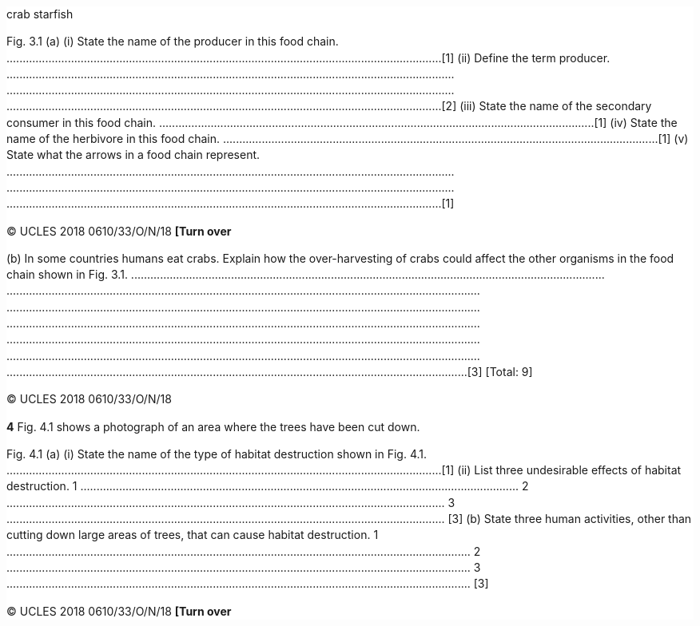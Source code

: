  crab starfish 

 Fig. 3.1 (a) (i) State the name of the producer in this food chain. .......................................................................................................................................[1] (ii) Define the term producer. ........................................................................................................................................... ........................................................................................................................................... .......................................................................................................................................[2] (iii) State the name of the secondary consumer in this food chain. .......................................................................................................................................[1] (iv) State the name of the herbivore in this food chain. .......................................................................................................................................[1] (v) State what the arrows in a food chain represent. ........................................................................................................................................... ........................................................................................................................................... .......................................................................................................................................[1] 


© UCLES 2018 0610/33/O/N/18 **[Turn over** 

 (b) In some countries humans eat crabs. Explain how the over-harvesting of crabs could affect the other organisms in the food chain shown in Fig. 3.1. ................................................................................................................................................... ................................................................................................................................................... ................................................................................................................................................... ................................................................................................................................................... ................................................................................................................................................... ................................................................................................................................................... ...............................................................................................................................................[3] [Total: 9] 


© UCLES 2018 0610/33/O/N/18 

**4** Fig. 4.1 shows a photograph of an area where the trees have been cut down. 

 Fig. 4.1 (a) (i) State the name of the type of habitat destruction shown in Fig. 4.1. .......................................................................................................................................[1] (ii) List three undesirable effects of habitat destruction. 1 ........................................................................................................................................ 2 ........................................................................................................................................ 3 ........................................................................................................................................ [3] (b) State three human activities, other than cutting down large areas of trees, that can cause habitat destruction. 1 ................................................................................................................................................ 2 ................................................................................................................................................ 3 ................................................................................................................................................ [3] 


© UCLES 2018 0610/33/O/N/18 **[Turn over** 
